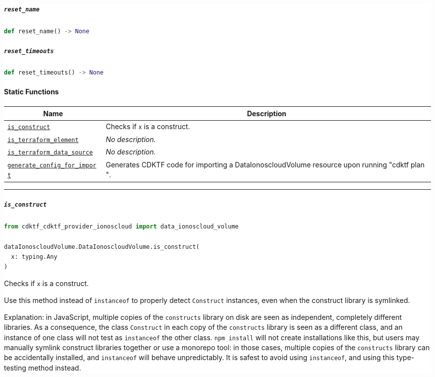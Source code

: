 ##### `reset_name` <a name="reset_name" id="@cdktf/provider-ionoscloud.dataIonoscloudVolume.DataIonoscloudVolume.resetName"></a>

```python
def reset_name() -> None
```

##### `reset_timeouts` <a name="reset_timeouts" id="@cdktf/provider-ionoscloud.dataIonoscloudVolume.DataIonoscloudVolume.resetTimeouts"></a>

```python
def reset_timeouts() -> None
```

#### Static Functions <a name="Static Functions" id="Static Functions"></a>

| **Name** | **Description** |
| --- | --- |
| <code><a href="#@cdktf/provider-ionoscloud.dataIonoscloudVolume.DataIonoscloudVolume.isConstruct">is_construct</a></code> | Checks if `x` is a construct. |
| <code><a href="#@cdktf/provider-ionoscloud.dataIonoscloudVolume.DataIonoscloudVolume.isTerraformElement">is_terraform_element</a></code> | *No description.* |
| <code><a href="#@cdktf/provider-ionoscloud.dataIonoscloudVolume.DataIonoscloudVolume.isTerraformDataSource">is_terraform_data_source</a></code> | *No description.* |
| <code><a href="#@cdktf/provider-ionoscloud.dataIonoscloudVolume.DataIonoscloudVolume.generateConfigForImport">generate_config_for_import</a></code> | Generates CDKTF code for importing a DataIonoscloudVolume resource upon running "cdktf plan <stack-name>". |

---

##### `is_construct` <a name="is_construct" id="@cdktf/provider-ionoscloud.dataIonoscloudVolume.DataIonoscloudVolume.isConstruct"></a>

```python
from cdktf_cdktf_provider_ionoscloud import data_ionoscloud_volume

dataIonoscloudVolume.DataIonoscloudVolume.is_construct(
  x: typing.Any
)
```

Checks if `x` is a construct.

Use this method instead of `instanceof` to properly detect `Construct`
instances, even when the construct library is symlinked.

Explanation: in JavaScript, multiple copies of the `constructs` library on
disk are seen as independent, completely different libraries. As a
consequence, the class `Construct` in each copy of the `constructs` library
is seen as a different class, and an instance of one class will not test as
`instanceof` the other class. `npm install` will not create installations
like this, but users may manually symlink construct libraries together or
use a monorepo tool: in those cases, multiple copies of the `constructs`
library can be accidentally installed, and `instanceof` will behave
unpredictably. It is safest to avoid using `instanceof`, and using
this type-testing method instead.
